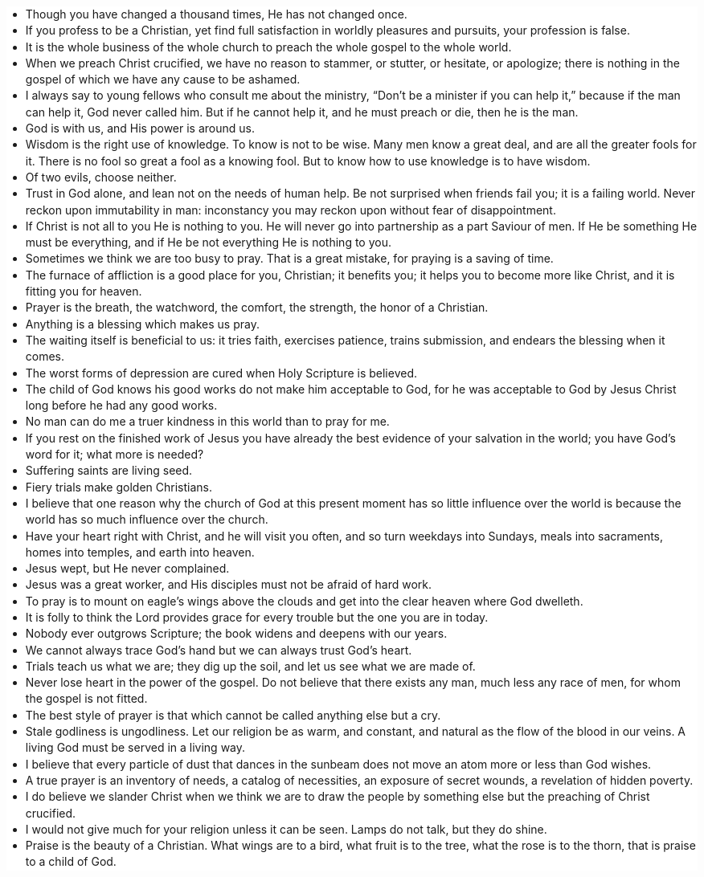  - Though you have changed a thousand times, He has not changed once.
 - If you profess to be a Christian, yet find full satisfaction in worldly pleasures and pursuits, your profession is false.
 - It is the whole business of the whole church to preach the whole gospel to the whole world.
 - When we preach Christ crucified, we have no reason to stammer, or stutter, or hesitate, or apologize; there is nothing in the gospel of which we have any cause to be ashamed.
 - I always say to young fellows who consult me about the ministry, “Don’t be a minister if you can help it,” because if the man can help it, God never called him. But if he cannot help it, and he must preach or die, then he is the man.
 - God is with us, and His power is around us.
 - Wisdom is the right use of knowledge. To know is not to be wise. Many men know a great deal, and are all the greater fools for it. There is no fool so great a fool as a knowing fool. But to know how to use knowledge is to have wisdom.
 - Of two evils, choose neither.
 - Trust in God alone, and lean not on the needs of human help. Be not surprised when friends fail you; it is a failing world. Never reckon upon immutability in man: inconstancy you may reckon upon without fear of disappointment.
 - If Christ is not all to you He is nothing to you. He will never go into partnership as a part Saviour of men. If He be something He must be everything, and if He be not everything He is nothing to you.
 - Sometimes we think we are too busy to pray. That is a great mistake, for praying is a saving of time.
 - The furnace of affliction is a good place for you, Christian; it benefits you; it helps you to become more like Christ, and it is fitting you for heaven.
 - Prayer is the breath, the watchword, the comfort, the strength, the honor of a Christian.
 - Anything is a blessing which makes us pray.
 - The waiting itself is beneficial to us: it tries faith, exercises patience, trains submission, and endears the blessing when it comes.
 - The worst forms of depression are cured when Holy Scripture is believed.
 - The child of God knows his good works do not make him acceptable to God, for he was acceptable to God by Jesus Christ long before he had any good works.
 - No man can do me a truer kindness in this world than to pray for me.
 - If you rest on the finished work of Jesus you have already the best evidence of your salvation in the world; you have God’s word for it; what more is needed?
 - Suffering saints are living seed.
 - Fiery trials make golden Christians.
 - I believe that one reason why the church of God at this present moment has so little influence over the world is because the world has so much influence over the church.
 - Have your heart right with Christ, and he will visit you often, and so turn weekdays into Sundays, meals into sacraments, homes into temples, and earth into heaven.
 - Jesus wept, but He never complained.
 - Jesus was a great worker, and His disciples must not be afraid of hard work.
 - To pray is to mount on eagle’s wings above the clouds and get into the clear heaven where God dwelleth.
 - It is folly to think the Lord provides grace for every trouble but the one you are in today.
 - Nobody ever outgrows Scripture; the book widens and deepens with our years.
 - We cannot always trace God’s hand but we can always trust God’s heart.
 - Trials teach us what we are; they dig up the soil, and let us see what we are made of.
 - Never lose heart in the power of the gospel. Do not believe that there exists any man, much less any race of men, for whom the gospel is not fitted.
 - The best style of prayer is that which cannot be called anything else but a cry.
 - Stale godliness is ungodliness. Let our religion be as warm, and constant, and natural as the flow of the blood in our veins. A living God must be served in a living way.
 - I believe that every particle of dust that dances in the sunbeam does not move an atom more or less than God wishes.
 - A true prayer is an inventory of needs, a catalog of necessities, an exposure of secret wounds, a revelation of hidden poverty.
 - I do believe we slander Christ when we think we are to draw the people by something else but the preaching of Christ crucified.
 - I would not give much for your religion unless it can be seen. Lamps do not talk, but they do shine.
 - Praise is the beauty of a Christian. What wings are to a bird, what fruit is to the tree, what the rose is to the thorn, that is praise to a child of God.